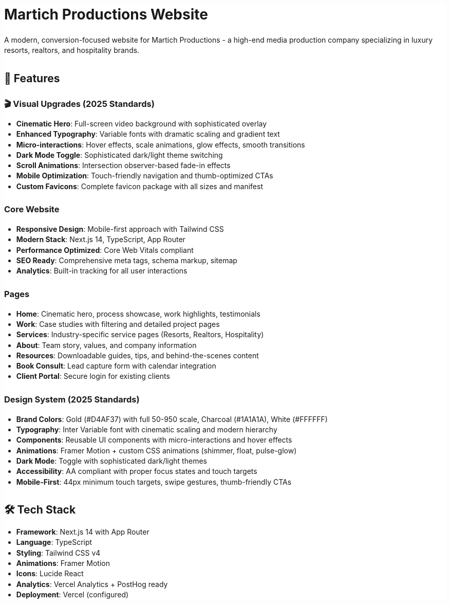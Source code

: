 # Martich Productions Website

A modern, conversion-focused website for Martich Productions - a high-end media production company specializing in luxury resorts, realtors, and hospitality brands.

## 🚀 Features

### 🎬 Visual Upgrades (2025 Standards)
- **Cinematic Hero**: Full-screen video background with sophisticated overlay
- **Enhanced Typography**: Variable fonts with dramatic scaling and gradient text
- **Micro-interactions**: Hover effects, scale animations, glow effects, smooth transitions
- **Dark Mode Toggle**: Sophisticated dark/light theme switching
- **Scroll Animations**: Intersection observer-based fade-in effects
- **Mobile Optimization**: Touch-friendly navigation and thumb-optimized CTAs
- **Custom Favicons**: Complete favicon package with all sizes and manifest

### Core Website
- **Responsive Design**: Mobile-first approach with Tailwind CSS
- **Modern Stack**: Next.js 14, TypeScript, App Router
- **Performance Optimized**: Core Web Vitals compliant
- **SEO Ready**: Comprehensive meta tags, schema markup, sitemap
- **Analytics**: Built-in tracking for all user interactions

### Pages
- **Home**: Cinematic hero, process showcase, work highlights, testimonials
- **Work**: Case studies with filtering and detailed project pages
- **Services**: Industry-specific service pages (Resorts, Realtors, Hospitality)
- **About**: Team story, values, and company information
- **Resources**: Downloadable guides, tips, and behind-the-scenes content
- **Book Consult**: Lead capture form with calendar integration
- **Client Portal**: Secure login for existing clients

### Design System (2025 Standards)
- **Brand Colors**: Gold (#D4AF37) with full 50-950 scale, Charcoal (#1A1A1A), White (#FFFFFF)
- **Typography**: Inter Variable font with cinematic scaling and modern hierarchy
- **Components**: Reusable UI components with micro-interactions and hover effects
- **Animations**: Framer Motion + custom CSS animations (shimmer, float, pulse-glow)
- **Dark Mode**: Toggle with sophisticated dark/light themes
- **Accessibility**: AA compliant with proper focus states and touch targets
- **Mobile-First**: 44px minimum touch targets, swipe gestures, thumb-friendly CTAs

## 🛠 Tech Stack

- **Framework**: Next.js 14 with App Router
- **Language**: TypeScript
- **Styling**: Tailwind CSS v4
- **Animations**: Framer Motion
- **Icons**: Lucide React
- **Analytics**: Vercel Analytics + PostHog ready
- **Deployment**: Vercel (configured)
